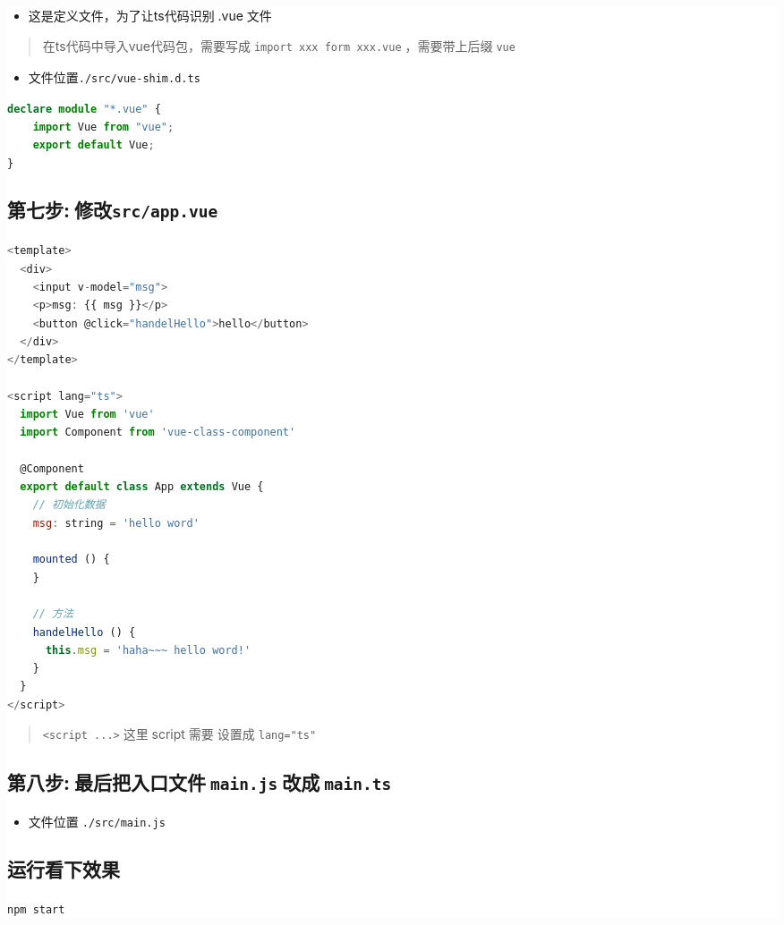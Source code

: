 - 这是定义文件，为了让ts代码识别 .vue 文件

> 在ts代码中导入vue代码包，需要写成 `import xxx form xxx.vue` ，需要带上后缀 `vue`

- 文件位置`./src/vue-shim.d.ts`

```ts
declare module "*.vue" {
    import Vue from "vue";
    export default Vue;
}
```

## 第七步: 修改`src/app.vue`

```js
<template>
  <div>
    <input v-model="msg">
    <p>msg: {{ msg }}</p>
    <button @click="handelHello">hello</button>
  </div>
</template>

<script lang="ts">
  import Vue from 'vue'
  import Component from 'vue-class-component'

  @Component
  export default class App extends Vue {
    // 初始化数据
    msg: string = 'hello word'

    mounted () {
    }

    // 方法
    handelHello () {
      this.msg = 'haha~~~ hello word!'
    }
  }
</script>
```

> `<script ...>` 这里 script 需要 设置成 `lang="ts"`

## 第八步: 最后把入口文件 `main.js` 改成 `main.ts`

- 文件位置 `./src/main.js`

## 运行看下效果

```
npm start
```
